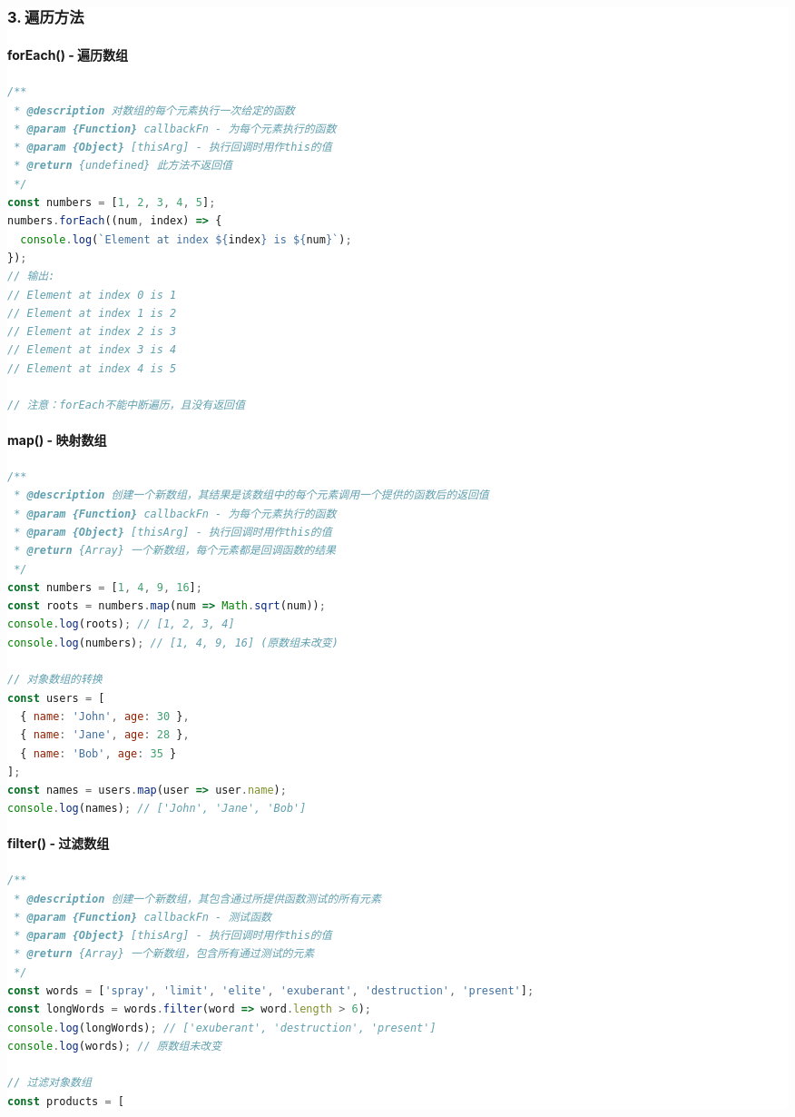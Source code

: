 ### 3. 遍历方法

#### forEach() - 遍历数组

```javascript
/**
 * @description 对数组的每个元素执行一次给定的函数
 * @param {Function} callbackFn - 为每个元素执行的函数
 * @param {Object} [thisArg] - 执行回调时用作this的值
 * @return {undefined} 此方法不返回值
 */
const numbers = [1, 2, 3, 4, 5];
numbers.forEach((num, index) => {
  console.log(`Element at index ${index} is ${num}`);
});
// 输出:
// Element at index 0 is 1
// Element at index 1 is 2
// Element at index 2 is 3
// Element at index 3 is 4
// Element at index 4 is 5

// 注意：forEach不能中断遍历，且没有返回值
```

#### map() - 映射数组

```javascript
/**
 * @description 创建一个新数组，其结果是该数组中的每个元素调用一个提供的函数后的返回值
 * @param {Function} callbackFn - 为每个元素执行的函数
 * @param {Object} [thisArg] - 执行回调时用作this的值
 * @return {Array} 一个新数组，每个元素都是回调函数的结果
 */
const numbers = [1, 4, 9, 16];
const roots = numbers.map(num => Math.sqrt(num));
console.log(roots); // [1, 2, 3, 4]
console.log(numbers); // [1, 4, 9, 16] (原数组未改变)

// 对象数组的转换
const users = [
  { name: 'John', age: 30 },
  { name: 'Jane', age: 28 },
  { name: 'Bob', age: 35 }
];
const names = users.map(user => user.name);
console.log(names); // ['John', 'Jane', 'Bob']
```

#### filter() - 过滤数组

```javascript
/**
 * @description 创建一个新数组，其包含通过所提供函数测试的所有元素
 * @param {Function} callbackFn - 测试函数
 * @param {Object} [thisArg] - 执行回调时用作this的值
 * @return {Array} 一个新数组，包含所有通过测试的元素
 */
const words = ['spray', 'limit', 'elite', 'exuberant', 'destruction', 'present'];
const longWords = words.filter(word => word.length > 6);
console.log(longWords); // ['exuberant', 'destruction', 'present']
console.log(words); // 原数组未改变

// 过滤对象数组
const products = [
```